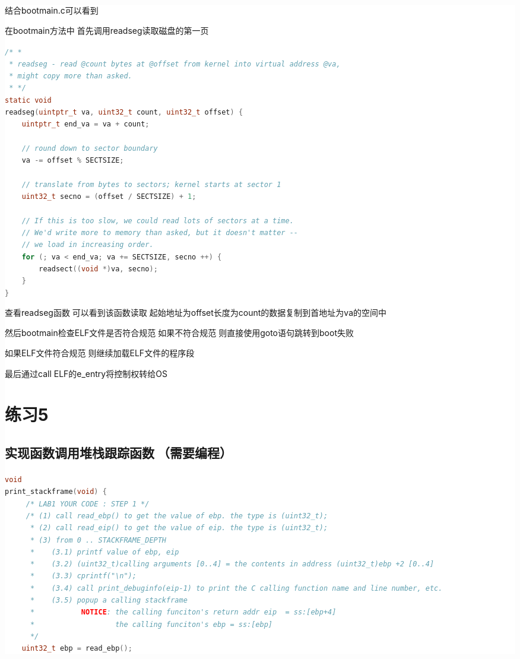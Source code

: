 结合bootmain.c可以看到

在bootmain方法中 首先调用readseg读取磁盘的第一页



```c
/* *
 * readseg - read @count bytes at @offset from kernel into virtual address @va,
 * might copy more than asked.
 * */
static void
readseg(uintptr_t va, uint32_t count, uint32_t offset) {
    uintptr_t end_va = va + count;

    // round down to sector boundary
    va -= offset % SECTSIZE;

    // translate from bytes to sectors; kernel starts at sector 1
    uint32_t secno = (offset / SECTSIZE) + 1;

    // If this is too slow, we could read lots of sectors at a time.
    // We'd write more to memory than asked, but it doesn't matter --
    // we load in increasing order.
    for (; va < end_va; va += SECTSIZE, secno ++) {
        readsect((void *)va, secno);
    }
}

```

查看readseg函数 可以看到该函数读取 起始地址为offset长度为count的数据复制到首地址为va的空间中



然后bootmain检查ELF文件是否符合规范 如果不符合规范 则直接使用goto语句跳转到boot失败



如果ELF文件符合规范 则继续加载ELF文件的程序段



最后通过call ELF的e_entry将控制权转给OS



# 练习5

## 实现函数调用堆栈跟踪函数 （需要编程）



```c
void
print_stackframe(void) {
     /* LAB1 YOUR CODE : STEP 1 */
     /* (1) call read_ebp() to get the value of ebp. the type is (uint32_t);
      * (2) call read_eip() to get the value of eip. the type is (uint32_t);
      * (3) from 0 .. STACKFRAME_DEPTH
      *    (3.1) printf value of ebp, eip
      *    (3.2) (uint32_t)calling arguments [0..4] = the contents in address (uint32_t)ebp +2 [0..4]
      *    (3.3) cprintf("\n");
      *    (3.4) call print_debuginfo(eip-1) to print the C calling function name and line number, etc.
      *    (3.5) popup a calling stackframe
      *           NOTICE: the calling funciton's return addr eip  = ss:[ebp+4]
      *                   the calling funciton's ebp = ss:[ebp]
      */
    uint32_t ebp = read_ebp();
```